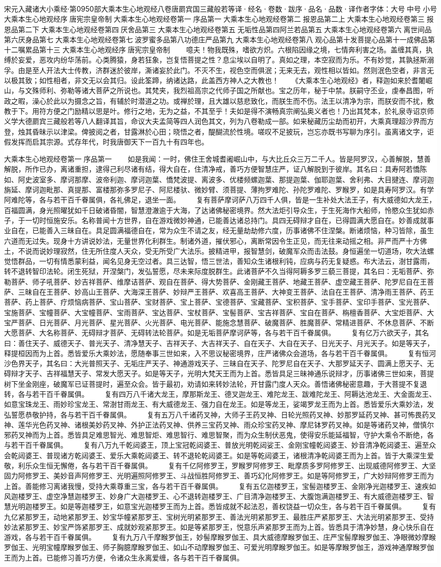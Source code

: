 宋元入藏诸大小乘经·第0950部大乘本生心地观经八卷唐罽宾国三藏般若等译
· 经名 · 卷数 · 跋序
· 品名 · 品数 · 译作者字体：大号 中号 小号
大乘本生心地观经序
唐宪宗皇帝制
大乘本生心地观经卷第一
序品第一
大乘本生心地观经卷第二
报恩品第二上
大乘本生心地观经卷第三
报恩品第二下
大乘本生心地观经卷第四
厌舍品第三
大乘本生心地观经卷第五
无垢性品第四阿兰若品第五
大乘本生心地观经卷第六
离世间品第六厌身品第七
大乘本生心地观经卷第七
波罗蜜多品第八功德庄严品第九
大乘本生心地观经卷第八
观心品第十发菩提心品第十一成佛品第十二嘱累品第十三
大乘本生心地观经序
唐宪宗皇帝制
　　噫夫！物我既殊，嗜欲方炽。六根陷因缘之境，七情奔利害之场。盖缠其真，执缚於妄爱，恶攻内纷华荡前。心类腾猿，身若狂象，岂复悟菩提之性？息尘埃以自明了。真如之理，本空寂而为乐。不有妙觉，其孰拯斯溺孚。由是至人开法大士传教，济群迷於彼岸，澌诸妄於此门。不灭不生，视色空而俱泯；无来无去，观性相以皆如。然则泯色空者，非言无以极其致；如性相者，非文无以会其归。设此筌蹄，纳诸达路，此盖西方神人之大教也！
　　《大乘本生心地观经》者，释迦如来於耆闍崛山，与文殊师利、弥勒等诸大菩萨之所说也。其梵夹，我烈祖高宗之代师子国之所献也。宝之历年，秘于中禁。朕嗣守丕业，虔奉昌图，听政之暇，澡心於此以为摄念之旨，有辅於时潜道之功。或禅於理，且大雄以慈悲致化，而朕生而不伤。法王以清净为宗，而朕安而不扰，敷教于下。用符方便之门励精以思是叶。修行之地，无为之益，不其至乎！夫如是得不演畅真宗阐弘奥义者也！乃出其梵本，於礼泉寺诏京师义学大德罽宾三藏般若等八人翻译其旨，命议大夫孟简等四人润色其文，列为八卷勒成一部。如来秘藏历尘劫而初开，大乘真理超沙界而方登，烛其昏昧示以津梁。俾披阅之者，甘露淋於心田；晓悟之者，醍醐流於性境。嗟叹不足披玩，岂忘亦既书写聊为序引。虽离诸文字，讵假发挥而启其宗源。式存年代，时我唐御天下一百九十有四年也。

大乘本生心地观经卷第一
序品第一
　　如是我闻：一时，佛住王舍城耆阇崛山中，与大比丘众三万二千人。皆是阿罗汉，心善解脱，慧善解脱，所作已办，离诸重担，逮得己利尽诸有结，得大自在，住清净戒，善巧方便智慧庄严，证八解脱到于彼岸。其名曰：具寿阿若憍陈如、阿史波室多、摩诃那摩、波帝利迦、摩诃迦葉、憍梵波提、离波多、优楼频螺迦葉、那提迦葉、伽耶迦葉、舍利弗、大目揵连、摩诃迦旃延、摩诃迦毗那、真提那、富楼那弥多罗尼子、阿尼楼驮、微妙臂、须菩提、薄拘罗难陀、孙陀罗难陀、罗睺罗，如是具寿阿罗汉。有学阿难陀等，各与若干百千眷属俱，各礼佛足，退坐一面。
　　复有菩萨摩诃萨八万四千人俱，皆是一生补处大法王子，有大威德如大龙王，百福圆满，身光照曜犹如千日破诸昏闇，智慧澄澈逾于大海，了达诸佛秘密境界。然大法炬引导众生，于生死海作大船师，怜愍众生犹如赤子，于一切时恒施安乐。名称普闻十方世界，自在游戏微妙神通，已能善达诸总持门。具四无碍辩才自在，已得圆满大愿自在。妙善成就事业自在，已能善入三昧自在。具足圆满福德自在，常为众生不请之友，经无量劫劫修六度，历事诸佛不住涅槃。断诸烦恼，种习皆除，虽生六道而无过失。现身十方讲说妙法，无量世界化利群生。制诸外道，摧伏邪心，离断常因令生正见，而无往来动摇之相。非严而严十方佛土，不说而说妙理寂然，住无所住度人天众，受无所受广大法乐。披精进甲，报智慧剑，破魔军众而击法鼓。身恒遍坐一切道场，吹大法螺觉悟群品，一切有情悉蒙利益，闻名见身无空过者。具三达智，悟三世法，善知众生诸根利钝，应病与药无复疑惑。布大法云，澍甘露雨，转不退转智印法轮。闭生死狱，开涅槃门，发弘誓愿，尽未来际度脱群生。此诸菩萨不久当得阿耨多罗三藐三菩提，其名曰：无垢菩萨、弥勒菩萨、师子吼菩萨、妙吉祥菩萨、维摩诘菩萨、观自在菩萨、得大势菩萨、金刚藏王菩萨、地藏王菩萨、虚空藏王菩萨、陀罗尼自在王菩萨、三昧自在王菩萨、妙高山王菩萨、大海深王菩萨、妙辩严王菩萨、欢喜高王菩萨、大神变王菩萨、法自在王菩萨、清净雨王菩萨、药王菩萨、药上菩萨、疗烦恼病菩萨、宝山菩萨、宝财菩萨、宝上菩萨、宝德菩萨、宝藏菩萨、宝积菩萨、宝手菩萨、宝印手菩萨、宝光菩萨、宝施菩萨、宝幢菩萨、大宝幢菩萨、宝雨菩萨、宝达菩萨、宝杖菩萨、宝髻菩萨、宝吉祥菩萨、宝自在菩萨、栴檀香菩萨、大宝炬菩萨、大宝严菩萨、日光菩萨、月光菩萨、星光菩萨、火光菩萨、电光菩萨、能施念慧菩萨、破魔菩萨、胜魔菩萨、常精进菩萨、不休息菩萨、不断大愿菩萨、大名称菩萨、无碍辩才菩萨、无碍转法轮菩萨。如是无垢菩萨摩诃萨等，各与若干百千眷属俱。
　　复有亿万六欲天子，其名曰：善住天子、威德天子、普光天子、清净慧天子、吉祥天子、大吉祥天子、自在天子、大自在天子、日光天子、月光天子。如是等天子，释提桓因而为上首。悉皆爱乐大乘妙法，愿随奉事三世如来，入不思议秘密境界，庄严诸佛众会道场，各与若干百千眷属俱。
　　复有恒河沙色界天子，其名曰：大光普照天子、无垢庄严天子、神通游戏天子、三昧自在天子、陀罗尼自在天子、大那罗延天子、圆满上愿天子、无碍辩才天子、吉祥福慧天子、常发大愿天子。如是等天子，光明大梵天王而为上首。悉皆具足三昧神通乐说辩才，历事诸佛三世如来，菩提树下坐金刚座，破魔军已证菩提时，遍至众会。皆于最初，劝请如来转妙法轮，开甘露门度人天众。善悟诸佛秘密意趣，于大菩提不复退转，各与若干百千眷属俱。
　　复有四万八千诸大龙王，摩那斯龙王、德叉迦龙王、难陀龙王、跋难陀龙王、阿耨达池龙王、大金面龙王、如意宝珠龙王、雨妙珍宝龙王、常澍甘雨龙王、有大威德龙王、强力自在龙王。如是等龙王，娑竭罗龙王而为上首。悉皆爱乐大乘妙法，发弘誓愿恭敬护持，各与若干百千眷属俱。
　　复有五万八千诸药叉神，大师子王药叉神、日轮光照药叉神、妙那罗延药叉神、甚可怖畏药叉神、莲华光色药叉神、诸根美妙药叉神、外护正法药叉神、供养三宝药叉神、雨众珍宝药叉神、摩尼钵罗药叉神。如是等诸药叉神，僧慎尔邪药叉神而为上首。悉皆具足难思智光、难思智炬、难思智行、难思智聚，而为众生制伏恶鬼，使得安乐能延福智，守护大乘令不断绝，各与若干百千眷属俱。
　　复有八万九千乾闼婆王，顶上宝冠乾闼婆王、普放光明乾闼娑王、金刚宝幢乾闼婆王、妙音清净乾闼婆王、遍至众会乾闼婆王、普现诸方乾闼婆王、爱乐大乘乾闼婆王、转不退轮乾闼婆王。如是等乾闼婆王，诸根清净乾闼婆王而为上首。皆于大乘深生爱敬，利乐众生恒无懈倦，各与若干百千眷属俱。
　　复有千亿阿修罗王，罗睺罗阿修罗王、毗摩质多罗阿修罗王、出现威德阿修罗王、大坚固力阿修罗王、美妙音声阿修罗王、光明遍照阿修罗王、斗战恒胜阿修罗王、善巧幻化阿修罗王。如是等阿修罗王，广大妙辩阿修罗王而为上首。善能修习离诸我慢，受持大乘尊重三宝，各与若干百千眷属俱。
　　复有五亿迦楼罗王，宝髻迦楼罗王、金刚净光迦楼罗王、速疾如风迦楼罗王、虚空净慧迦楼罗王、妙身广大迦楼罗王、心不退转迦楼罗王、广目清净迦楼罗王、大腹饱满迦楼罗王、有大威德迦楼罗王、智慧光明迦楼罗王。如是等迦楼罗王，如意宝光迦楼罗王而为上首。悉皆成就不起法忍，善权饶益一切众生，各与若干百千眷属俱。
　　复有九亿紧那罗王，动地紧那罗王、妙宝华幢紧那罗王、宝树光明紧那罗王、善法光明紧那罗王、最胜庄严紧那罗王、大法光明紧那罗王、受持妙法紧那罗王、妙宝严饰紧那罗王、成就妙观紧那罗王。如是等紧那罗王，悦意乐声紧那罗王而为上首。皆悉具于清净妙慧，身心快乐自在游戏，各与若干百千眷属俱。
　　复有九万八千摩睺罗伽王，妙髻摩睺罗伽王、具大威德摩睺罗伽王、庄严宝髻摩睺罗伽王、净眼微妙摩睺罗伽王、光明宝幢摩睺罗伽王、师子胸臆摩睺罗伽王、如山不动摩睺罗伽王、可爱光明摩睺罗伽王。如是等摩睺罗伽王，游戏神通摩睺罗伽王而为上首。已能修习善巧方便，令诸众生永离爱缠，各与若干百千眷属俱。